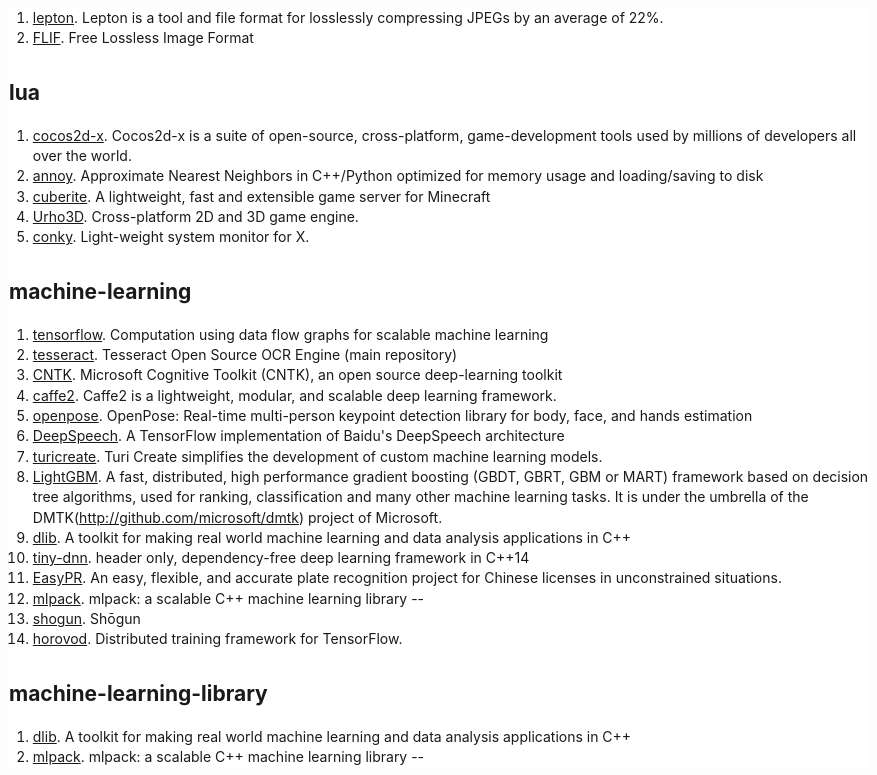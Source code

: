 1. [lepton](https://github.com/dropbox/lepton). Lepton is a tool and file format for losslessly compressing JPEGs by an average of 22%.
1. [FLIF](https://github.com/FLIF-hub/FLIF). Free Lossless Image Format


## lua

1. [cocos2d-x](https://github.com/cocos2d/cocos2d-x). Cocos2d-x is a suite of open-source, cross-platform, game-development tools used by millions of developers all over the world.
1. [annoy](https://github.com/spotify/annoy). Approximate Nearest Neighbors in C++/Python optimized for memory usage and loading/saving to disk
1. [cuberite](https://github.com/cuberite/cuberite). A lightweight, fast and extensible game server for Minecraft
1. [Urho3D](https://github.com/urho3d/Urho3D). Cross-platform 2D and 3D game engine.
1. [conky](https://github.com/brndnmtthws/conky). Light-weight system monitor for X.


## machine-learning

1. [tensorflow](https://github.com/tensorflow/tensorflow). Computation using data flow graphs for scalable machine learning
1. [tesseract](https://github.com/tesseract-ocr/tesseract). Tesseract Open Source OCR Engine (main repository)
1. [CNTK](https://github.com/Microsoft/CNTK). Microsoft Cognitive Toolkit (CNTK), an open source deep-learning toolkit
1. [caffe2](https://github.com/caffe2/caffe2). Caffe2 is a lightweight, modular, and scalable deep learning framework.
1. [openpose](https://github.com/CMU-Perceptual-Computing-Lab/openpose). OpenPose: Real-time multi-person keypoint detection library for body, face, and hands estimation
1. [DeepSpeech](https://github.com/mozilla/DeepSpeech). A TensorFlow implementation of Baidu's DeepSpeech architecture
1. [turicreate](https://github.com/apple/turicreate). Turi Create simplifies the development of custom machine learning models.
1. [LightGBM](https://github.com/Microsoft/LightGBM). A fast, distributed, high performance gradient boosting (GBDT, GBRT, GBM or MART) framework based on decision tree algorithms, used for ranking, classification and many other machine learning tasks. It is under the umbrella of the DMTK(http://github.com/microsoft/dmtk) project of Microsoft.
1. [dlib](https://github.com/davisking/dlib). A toolkit for making real world machine learning and data analysis applications in C++
1. [tiny-dnn](https://github.com/tiny-dnn/tiny-dnn). header only, dependency-free deep learning framework in C++14
1. [EasyPR](https://github.com/liuruoze/EasyPR). An easy, flexible, and accurate plate recognition project for Chinese licenses in unconstrained situations. 
1. [mlpack](https://github.com/mlpack/mlpack). mlpack: a scalable C++ machine learning library -- 
1. [shogun](https://github.com/shogun-toolbox/shogun). Shōgun
1. [horovod](https://github.com/uber/horovod). Distributed training framework for TensorFlow.


## machine-learning-library

1. [dlib](https://github.com/davisking/dlib). A toolkit for making real world machine learning and data analysis applications in C++
1. [mlpack](https://github.com/mlpack/mlpack). mlpack: a scalable C++ machine learning library -- 
